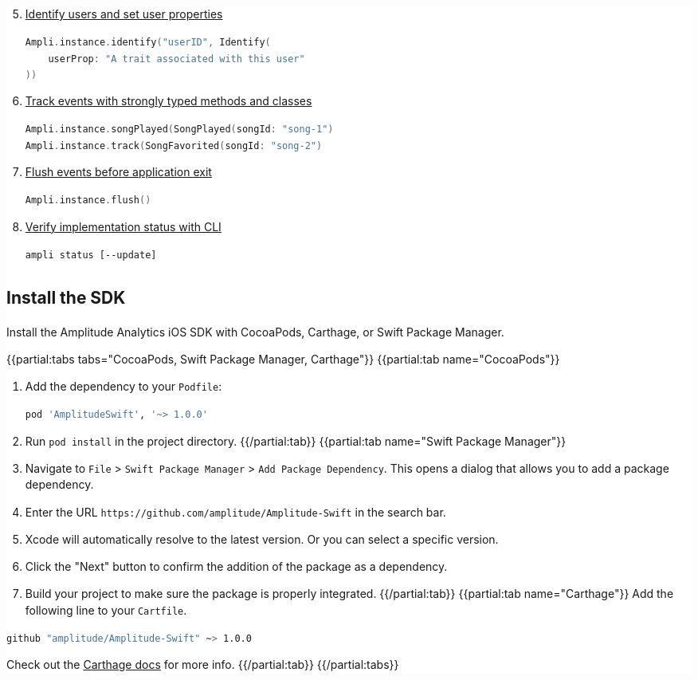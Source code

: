 5. [Identify users and set user properties](#identify)

    ```swift
    Ampli.instance.identify("userID", Identify(
        userProp: "A trait associated with this user"
    ))
    ```

6. [Track events with strongly typed methods and classes](#track)

    ```swift
    Ampli.instance.songPlayed(SongPlayed(songId: "song-1")
    Ampli.instance.track(SongFavorited(songId: "song-2")
    ```

7. [Flush events before application exit](#flush)

    ```swift
    Ampli.instance.flush()
    ```

8. [Verify implementation status with CLI](#status)

    ```shell
    ampli status [--update]
    ```

## Install the SDK

Install the Amplitude Analytics iOS SDK with CocoaPods, Carthage, or Swift Package Manager. 


{{partial:tabs tabs="CocoaPods, Swift Package Manager, Carthage"}}
{{partial:tab name="CocoaPods"}}
1. Add the dependency to your `Podfile`:

    ```bash
    pod 'AmplitudeSwift', '~> 1.0.0'
    ```
2. Run `pod install` in the project directory.
{{/partial:tab}}
{{partial:tab name="Swift Package Manager"}}
1. Navigate to `File` > `Swift Package Manager` > `Add Package Dependency`. This opens a dialog that allows you to add a package dependency. 
2. Enter the URL `https://github.com/amplitude/Amplitude-Swift` in the search bar. 
3. Xcode will automatically resolve to the latest version. Or you can select a specific version. 
4. Click the "Next" button to confirm the addition of the package as a dependency. 
5. Build your project to make sure the package is properly integrated.
{{/partial:tab}}
{{partial:tab name="Carthage"}}
Add the following line to your `Cartfile`.
```bash
github "amplitude/Amplitude-Swift" ~> 1.0.0
```
Check out the [Carthage docs](https://github.com/Carthage/Carthage#adding-frameworks-to-an-application) for more info.
{{/partial:tab}}
{{/partial:tabs}}
